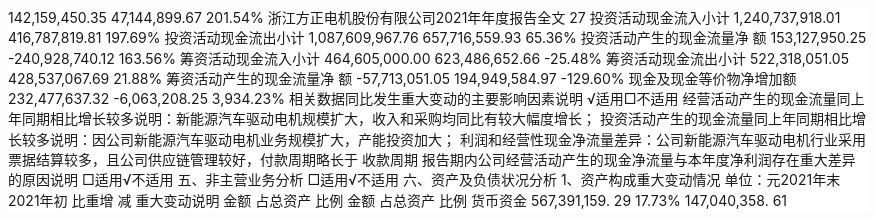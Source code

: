 142,159,450.35
47,144,899.67
201.54%
浙江方正电机股份有限公司2021年年度报告全文
27
投资活动现金流入小计
1,240,737,918.01
416,787,819.81
197.69%
投资活动现金流出小计
1,087,609,967.76
657,716,559.93
65.36%
投资活动产生的现金流量净
额
153,127,950.25
-240,928,740.12
163.56%
筹资活动现金流入小计
464,605,000.00
623,486,652.66
-25.48%
筹资活动现金流出小计
522,318,051.05
428,537,067.69
21.88%
筹资活动产生的现金流量净
额
-57,713,051.05
194,949,584.97
-129.60%
现金及现金等价物净增加额
232,477,637.32
-6,063,208.25
3,934.23%
相关数据同比发生重大变动的主要影响因素说明
√适用□不适用
经营活动产生的现金流量同上年同期相比增长较多说明：新能源汽车驱动电机规模扩大，收入和采购均同比有较大幅度增长；
投资活动产生的现金流量同上年同期相比增长较多说明：因公司新能源汽车驱动电机业务规模扩大，产能投资加大；
利润和经营性现金净流量差异：公司新能源汽车驱动电机行业采用票据结算较多，且公司供应链管理较好，付款周期略长于
收款周期
报告期内公司经营活动产生的现金净流量与本年度净利润存在重大差异的原因说明
□适用√不适用
五、非主营业务分析
□适用√不适用
六、资产及负债状况分析
1、资产构成重大变动情况
单位：元2021年末
2021年初
比重增
减
重大变动说明
金额
占总资产
比例
金额
占总资产
比例
货币资金
567,391,159.
29
17.73%
147,040,358.
61